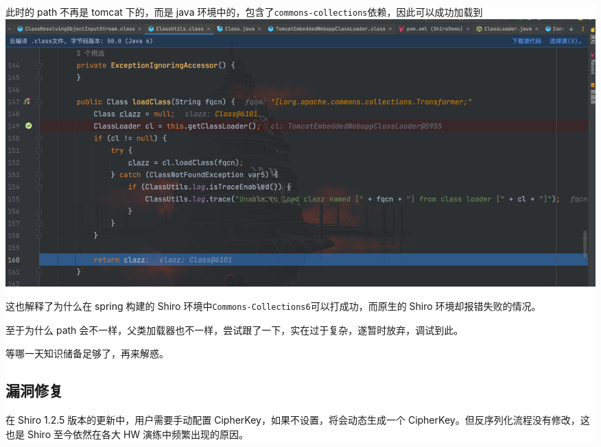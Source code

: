 此时的 path 不再是 tomcat 下的，而是 java 环境中的，包含了`commons-collections`依赖，因此可以成功加载到
![image-20221020115831830](images/image-20221020115831830.png)

这也解释了为什么在 spring 构建的 Shiro 环境中`Commons-Collections6`可以打成功，而原生的 Shiro 环境却报错失败的情况。

至于为什么 path 会不一样，父类加载器也不一样，尝试跟了一下，实在过于复杂，遂暂时放弃，调试到此。

等哪一天知识储备足够了，再来解惑。

## 漏洞修复

在 Shiro 1.2.5 版本的更新中，用户需要手动配置 CipherKey，如果不设置，将会动态生成一个 CipherKey。但反序列化流程没有修改，这也是 Shiro 至今依然在各大 HW 演练中频繁出现的原因。
